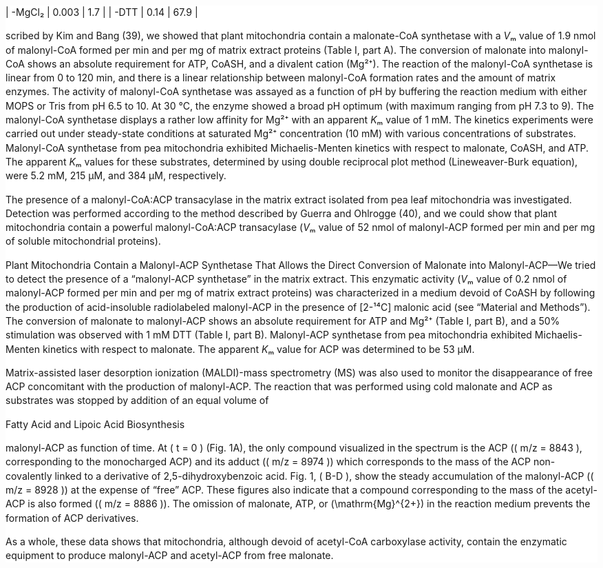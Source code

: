 | -MgCl₂                    | 0.003                  | 1.7               |
| -DTT                      | 0.14                   | 67.9              |

scribed by Kim and Bang (39), we showed that plant mitochondria contain a malonate-CoA synthetase with a *V*ₘ value of 1.9 nmol of malonyl-CoA formed per min and per mg of matrix extract proteins (Table I, part A). The conversion of malonate into malonyl-CoA shows an absolute requirement for ATP, CoASH, and a divalent cation (Mg²⁺). The reaction of the malonyl-CoA synthetase is linear from 0 to 120 min, and there is a linear relationship between malonyl-CoA formation rates and the amount of matrix enzymes. The activity of malonyl-CoA synthetase was assayed as a function of pH by buffering the reaction medium with either MOPS or Tris from pH 6.5 to 10. At 30 °C, the enzyme showed a broad pH optimum (with maximum ranging from pH 7.3 to 9). The malonyl-CoA synthetase displays a rather low affinity for Mg²⁺ with an apparent *K*ₘ value of 1 mM. The kinetics experiments were carried out under steady-state conditions at saturated Mg²⁺ concentration (10 mM) with various concentrations of substrates. Malonyl-CoA synthetase from pea mitochondria exhibited Michaelis-Menten kinetics with respect to malonate, CoASH, and ATP. The apparent *K*ₘ values for these substrates, determined by using double reciprocal plot method (Lineweaver-Burk equation), were 5.2 mM, 215 μM, and 384 μM, respectively.

The presence of a malonyl-CoA:ACP transacylase in the matrix extract isolated from pea leaf mitochondria was investigated. Detection was performed according to the method described by Guerra and Ohlrogge (40), and we could show that plant mitochondria contain a powerful malonyl-CoA:ACP transacylase (*V*ₘ value of 52 nmol of malonyl-ACP formed per min and per mg of soluble mitochondrial proteins).

Plant Mitochondria Contain a Malonyl-ACP Synthetase That Allows the Direct Conversion of Malonate into Malonyl-ACP—We tried to detect the presence of a “malonyl-ACP synthetase” in the matrix extract. This enzymatic activity (*V*ₘ value of 0.2 nmol of malonyl-ACP formed per min and per mg of matrix extract proteins) was characterized in a medium devoid of CoASH by following the production of acid-insoluble radiolabeled malonyl-ACP in the presence of [2-¹⁴C] malonic acid (see “Material and Methods”). The conversion of malonate to malonyl-ACP shows an absolute requirement for ATP and Mg²⁺ (Table I, part B), and a 50% stimulation was observed with 1 mM DTT (Table I, part B). Malonyl-ACP synthetase from pea mitochondria exhibited Michaelis-Menten kinetics with respect to malonate. The apparent *K*ₘ value for ACP was determined to be 53 μM.

Matrix-assisted laser desorption ionization (MALDI)-mass spectrometry (MS) was also used to monitor the disappearance of free ACP concomitant with the production of malonyl-ACP. The reaction that was performed using cold malonate and ACP as substrates was stopped by addition of an equal volume of

Fatty Acid and Lipoic Acid Biosynthesis

malonyl-ACP as function of time. At \( t = 0 \) (Fig. 1A), the only compound visualized in the spectrum is the ACP (\( m/z = 8843 \), corresponding to the monocharged ACP) and its adduct (\( m/z = 8974 \)) which corresponds to the mass of the ACP non-covalently linked to a derivative of 2,5-dihydroxybenzoic acid. Fig. 1, \( B-D \), show the steady accumulation of the malonyl-ACP (\( m/z = 8928 \)) at the expense of “free” ACP. These figures also indicate that a compound corresponding to the mass of the acetyl-ACP is also formed (\( m/z = 8886 \)). The omission of malonate, ATP, or \(\mathrm{Mg}^{2+}\) in the reaction medium prevents the formation of ACP derivatives.

As a whole, these data shows that mitochondria, although devoid of acetyl-CoA carboxylase activity, contain the enzymatic equipment to produce malonyl-ACP and acetyl-ACP from free malonate.
